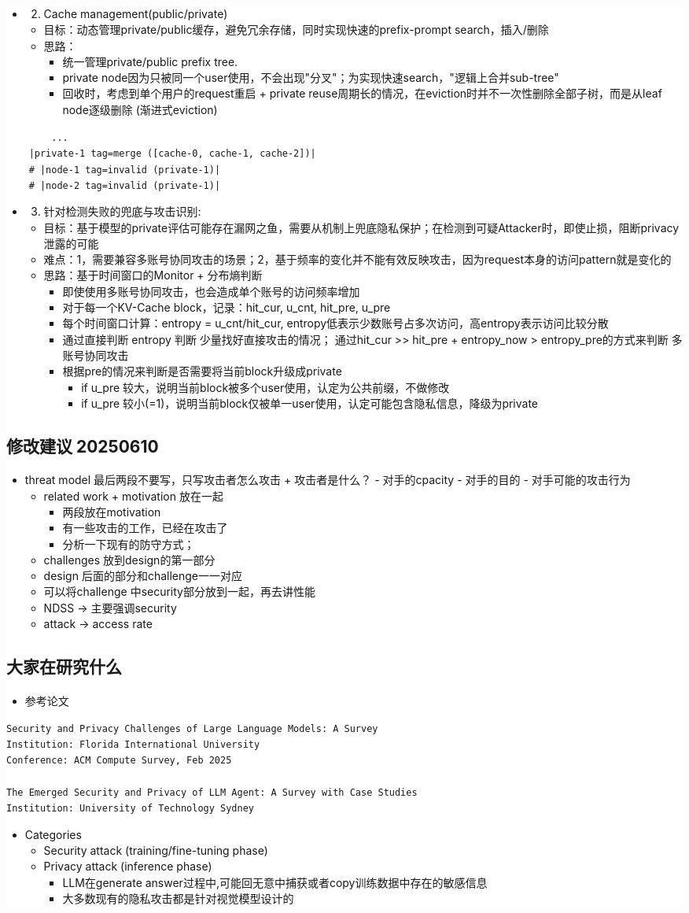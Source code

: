 - 2. Cache management(public/private)
    - 目标：动态管理private/public缓存，避免冗余存储，同时实现快速的prefix-prompt search，插入/删除
    - 思路：
        - 统一管理private/public prefix tree.
        - private node因为只被同一个user使用，不会出现"分叉"；为实现快速search，"逻辑上合并sub-tree"
        - 回收时，考虑到单个用户的request重启 + private reuse周期长的情况，在eviction时并不一次性删除全部子树，而是从leaf node逐级删除 (渐进式eviction)

```shell
        ...
    |private-1 tag=merge ([cache-0, cache-1, cache-2])|
    # |node-1 tag=invalid (private-1)|
    # |node-2 tag=invalid (private-1)|
```

- 3. 针对检测失败的兜底与攻击识别: 
    - 目标：基于模型的private评估可能存在漏网之鱼，需要从机制上兜底隐私保护；在检测到可疑Attacker时，即使止损，阻断privacy泄露的可能
    - 难点：1，需要兼容多账号协同攻击的场景；2，基于频率的变化并不能有效反映攻击，因为request本身的访问pattern就是变化的
    - 思路：基于时间窗口的Monitor + 分布熵判断
        - 即使使用多账号协同攻击，也会造成单个账号的访问频率增加
        - 对于每一个KV-Cache block，记录：hit_cur, u_cnt, hit_pre, u_pre
        - 每个时间窗口计算：entropy = u_cnt/hit_cur, entropy低表示少数账号占多次访问，高entropy表示访问比较分散
        - 通过直接判断 entropy 判断 少量找好直接攻击的情况； 通过hit_cur >> hit_pre + entropy_now > entropy_pre的方式来判断 多账号协同攻击
        - 根据pre的情况来判断是否需要将当前block升级成private
            - if u_pre 较大，说明当前block被多个user使用，认定为公共前缀，不做修改
            - if u_pre 较小(=1)，说明当前block仅被单一user使用，认定可能包含隐私信息，降级为private

## 修改建议 20250610
- threat model 最后两段不要写，只写攻击者怎么攻击 + 攻击者是什么？
        - 对手的cpacity
        - 对手的目的
        - 对手可能的攻击行为
    - related work + motivation 放在一起
        - 两段放在motivation
        - 有一些攻击的工作，已经在攻击了
        - 分析一下现有的防守方式；
    - challenges 放到design的第一部分
    - design 后面的部分和challenge一一对应
    - 可以将challenge 中security部分放到一起，再去讲性能
    - NDSS -> 主要强调security
    - attack -> access rate


## 大家在研究什么
- 参考论文
```shell
Security and Privacy Challenges of Large Language Models: A Survey
Institution: Florida International University
Conference: ACM Compute Survey, Feb 2025

The Emerged Security and Privacy of LLM Agent: A Survey with Case Studies
Institution: University of Technology Sydney
```
- Categories
    - Security attack (training/fine-tuning phase)
    - Privacy attack (inference phase)
        - LLM在generate answer过程中,可能回无意中捕获或者copy训练数据中存在的敏感信息
        - 大多数现有的隐私攻击都是针对视觉模型设计的